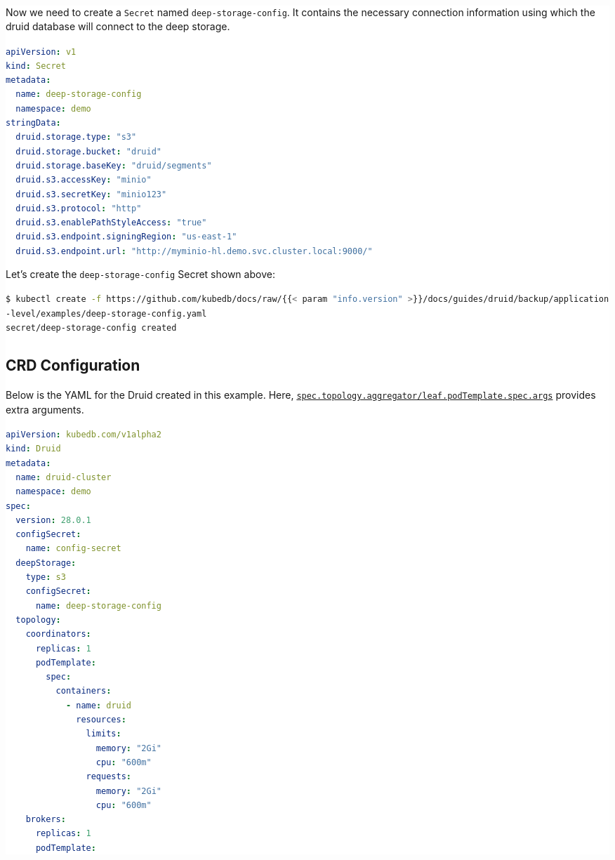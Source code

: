 Now we need to create a `Secret` named `deep-storage-config`. It contains the necessary connection information using which the druid database will connect to the deep storage.

```yaml
apiVersion: v1
kind: Secret
metadata:
  name: deep-storage-config
  namespace: demo
stringData:
  druid.storage.type: "s3"
  druid.storage.bucket: "druid"
  druid.storage.baseKey: "druid/segments"
  druid.s3.accessKey: "minio"
  druid.s3.secretKey: "minio123"
  druid.s3.protocol: "http"
  druid.s3.enablePathStyleAccess: "true"
  druid.s3.endpoint.signingRegion: "us-east-1"
  druid.s3.endpoint.url: "http://myminio-hl.demo.svc.cluster.local:9000/"
```

Let’s create the `deep-storage-config` Secret shown above:

```bash
$ kubectl create -f https://github.com/kubedb/docs/raw/{{< param "info.version" >}}/docs/guides/druid/backup/application-level/examples/deep-storage-config.yaml
secret/deep-storage-config created
```

## CRD Configuration

Below is the YAML for the Druid created in this example. Here, [`spec.topology.aggregator/leaf.podTemplate.spec.args`](/docs/v2025.5.30/guides/mysql/concepts/database/#specpodtemplatespecargs) provides extra arguments.

```yaml
apiVersion: kubedb.com/v1alpha2
kind: Druid
metadata:
  name: druid-cluster
  namespace: demo
spec:
  version: 28.0.1
  configSecret:
    name: config-secret
  deepStorage:
    type: s3
    configSecret:
      name: deep-storage-config
  topology:
    coordinators:
      replicas: 1
      podTemplate:
        spec:
          containers:
            - name: druid
              resources:
                limits:
                  memory: "2Gi"
                  cpu: "600m"
                requests:
                  memory: "2Gi"
                  cpu: "600m"
    brokers:
      replicas: 1
      podTemplate:
```